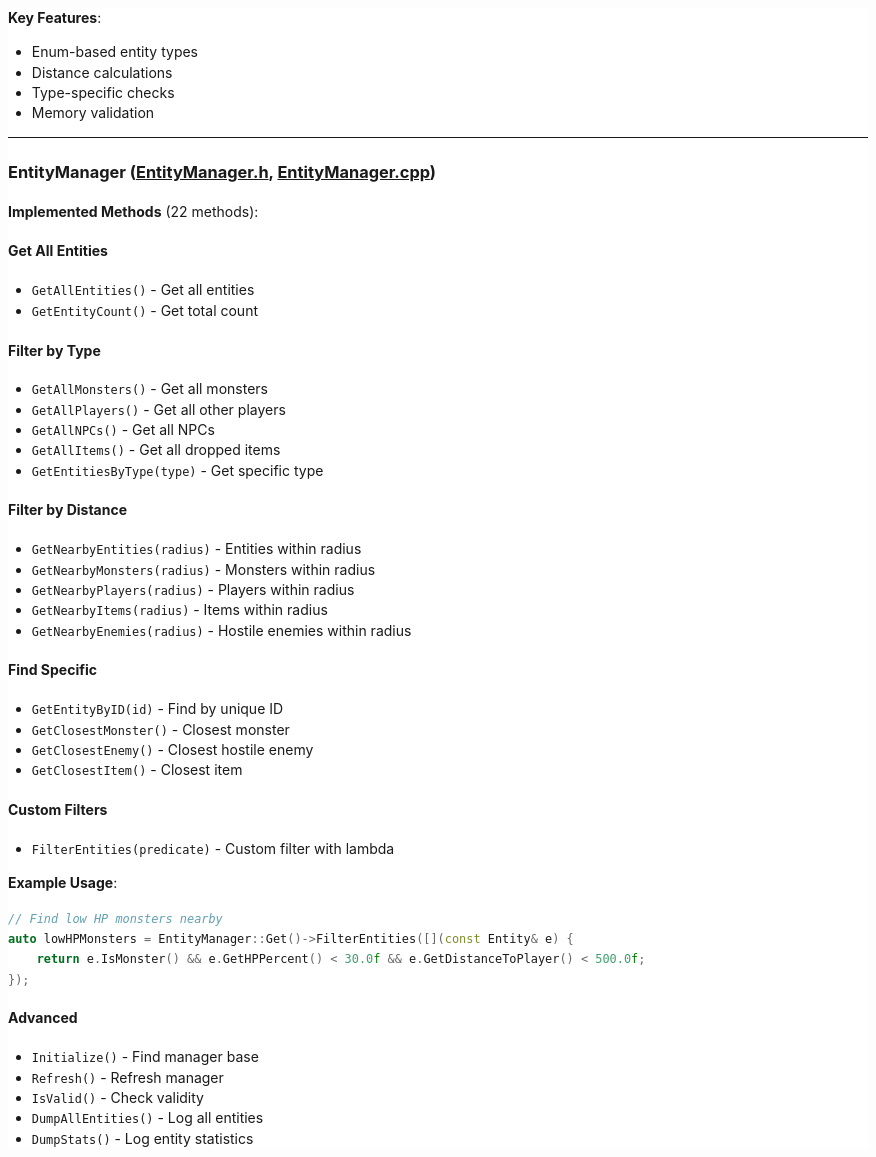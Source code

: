 **Key Features**:
- Enum-based entity types
- Distance calculations
- Type-specific checks
- Memory validation

---

### EntityManager ([EntityManager.h](../core_dll/src/game/EntityManager.h), [EntityManager.cpp](../core_dll/src/game/EntityManager.cpp))

**Implemented Methods** (22 methods):

#### Get All Entities
- `GetAllEntities()` - Get all entities
- `GetEntityCount()` - Get total count

#### Filter by Type
- `GetAllMonsters()` - Get all monsters
- `GetAllPlayers()` - Get all other players
- `GetAllNPCs()` - Get all NPCs
- `GetAllItems()` - Get all dropped items
- `GetEntitiesByType(type)` - Get specific type

#### Filter by Distance
- `GetNearbyEntities(radius)` - Entities within radius
- `GetNearbyMonsters(radius)` - Monsters within radius
- `GetNearbyPlayers(radius)` - Players within radius
- `GetNearbyItems(radius)` - Items within radius
- `GetNearbyEnemies(radius)` - Hostile enemies within radius

#### Find Specific
- `GetEntityByID(id)` - Find by unique ID
- `GetClosestMonster()` - Closest monster
- `GetClosestEnemy()` - Closest hostile enemy
- `GetClosestItem()` - Closest item

#### Custom Filters
- `FilterEntities(predicate)` - Custom filter with lambda

**Example Usage**:
```cpp
// Find low HP monsters nearby
auto lowHPMonsters = EntityManager::Get()->FilterEntities([](const Entity& e) {
    return e.IsMonster() && e.GetHPPercent() < 30.0f && e.GetDistanceToPlayer() < 500.0f;
});
```

#### Advanced
- `Initialize()` - Find manager base
- `Refresh()` - Refresh manager
- `IsValid()` - Check validity
- `DumpAllEntities()` - Log all entities
- `DumpStats()` - Log entity statistics
